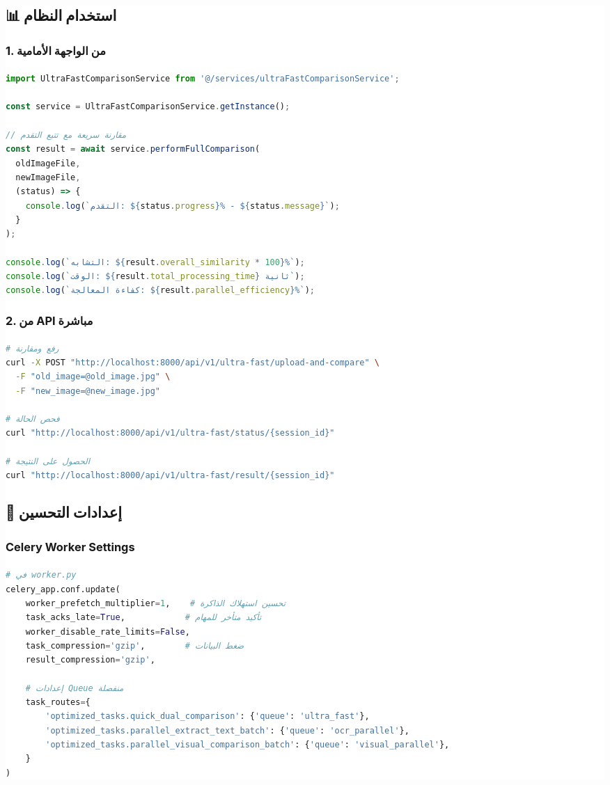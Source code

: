 ## 📊 استخدام النظام

### 1. من الواجهة الأمامية

```typescript
import UltraFastComparisonService from '@/services/ultraFastComparisonService';

const service = UltraFastComparisonService.getInstance();

// مقارنة سريعة مع تتبع التقدم
const result = await service.performFullComparison(
  oldImageFile,
  newImageFile,
  (status) => {
    console.log(`التقدم: ${status.progress}% - ${status.message}`);
  }
);

console.log(`التشابه: ${result.overall_similarity * 100}%`);
console.log(`الوقت: ${result.total_processing_time} ثانية`);
console.log(`كفاءة المعالجة: ${result.parallel_efficiency}%`);
```

### 2. من API مباشرة

```bash
# رفع ومقارنة
curl -X POST "http://localhost:8000/api/v1/ultra-fast/upload-and-compare" \
  -F "old_image=@old_image.jpg" \
  -F "new_image=@new_image.jpg"

# فحص الحالة
curl "http://localhost:8000/api/v1/ultra-fast/status/{session_id}"

# الحصول على النتيجة
curl "http://localhost:8000/api/v1/ultra-fast/result/{session_id}"
```

## 🔧 إعدادات التحسين

### Celery Worker Settings

```python
# في worker.py
celery_app.conf.update(
    worker_prefetch_multiplier=1,    # تحسين استهلاك الذاكرة
    task_acks_late=True,            # تأكيد متأخر للمهام
    worker_disable_rate_limits=False,
    task_compression='gzip',        # ضغط البيانات
    result_compression='gzip',
    
    # إعدادات Queue منفصلة
    task_routes={
        'optimized_tasks.quick_dual_comparison': {'queue': 'ultra_fast'},
        'optimized_tasks.parallel_extract_text_batch': {'queue': 'ocr_parallel'},
        'optimized_tasks.parallel_visual_comparison_batch': {'queue': 'visual_parallel'},
    }
)
```
